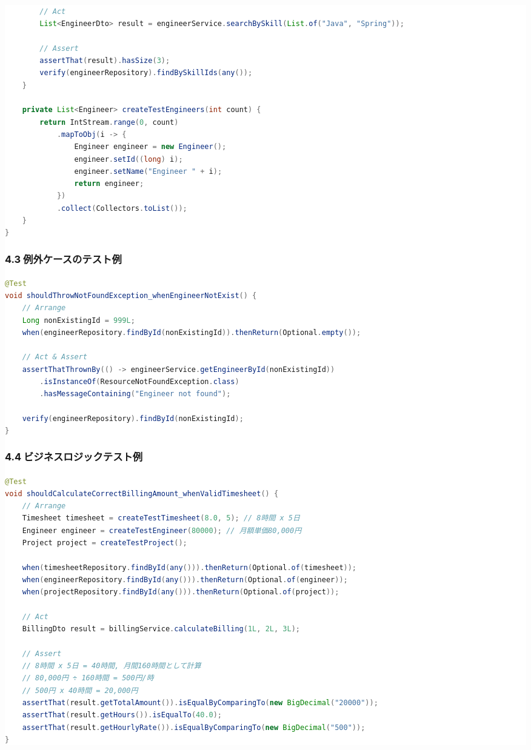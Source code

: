 ```java
        // Act
        List<EngineerDto> result = engineerService.searchBySkill(List.of("Java", "Spring"));
        
        // Assert
        assertThat(result).hasSize(3);
        verify(engineerRepository).findBySkillIds(any());
    }
    
    private List<Engineer> createTestEngineers(int count) {
        return IntStream.range(0, count)
            .mapToObj(i -> {
                Engineer engineer = new Engineer();
                engineer.setId((long) i);
                engineer.setName("Engineer " + i);
                return engineer;
            })
            .collect(Collectors.toList());
    }
}
```

### 4.3 例外ケースのテスト例

```java
@Test
void shouldThrowNotFoundException_whenEngineerNotExist() {
    // Arrange
    Long nonExistingId = 999L;
    when(engineerRepository.findById(nonExistingId)).thenReturn(Optional.empty());
    
    // Act & Assert
    assertThatThrownBy(() -> engineerService.getEngineerById(nonExistingId))
        .isInstanceOf(ResourceNotFoundException.class)
        .hasMessageContaining("Engineer not found");
    
    verify(engineerRepository).findById(nonExistingId);
}
```

### 4.4 ビジネスロジックテスト例

```java
@Test
void shouldCalculateCorrectBillingAmount_whenValidTimesheet() {
    // Arrange
    Timesheet timesheet = createTestTimesheet(8.0, 5); // 8時間 x 5日
    Engineer engineer = createTestEngineer(80000); // 月額単価80,000円
    Project project = createTestProject();
    
    when(timesheetRepository.findById(any())).thenReturn(Optional.of(timesheet));
    when(engineerRepository.findById(any())).thenReturn(Optional.of(engineer));
    when(projectRepository.findById(any())).thenReturn(Optional.of(project));
    
    // Act
    BillingDto result = billingService.calculateBilling(1L, 2L, 3L);
    
    // Assert
    // 8時間 x 5日 = 40時間, 月間160時間として計算
    // 80,000円 ÷ 160時間 = 500円/時
    // 500円 x 40時間 = 20,000円
    assertThat(result.getTotalAmount()).isEqualByComparingTo(new BigDecimal("20000"));
    assertThat(result.getHours()).isEqualTo(40.0);
    assertThat(result.getHourlyRate()).isEqualByComparingTo(new BigDecimal("500"));
}
```